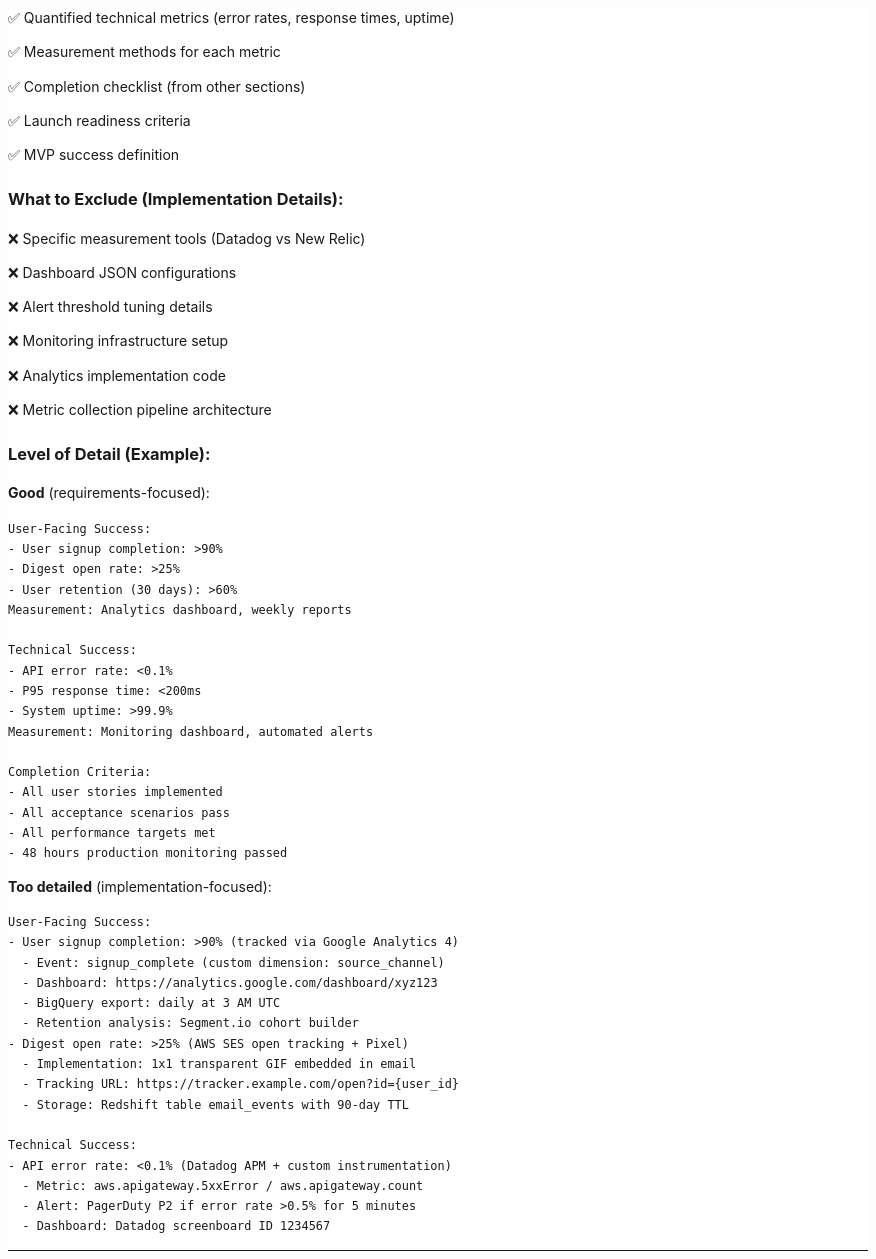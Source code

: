 ✅ Quantified technical metrics (error rates, response times, uptime)

✅ Measurement methods for each metric

✅ Completion checklist (from other sections)

✅ Launch readiness criteria

✅ MVP success definition

### What to Exclude (Implementation Details):
❌ Specific measurement tools (Datadog vs New Relic)

❌ Dashboard JSON configurations

❌ Alert threshold tuning details

❌ Monitoring infrastructure setup

❌ Analytics implementation code

❌ Metric collection pipeline architecture

### Level of Detail (Example):

**Good** (requirements-focused):
```
User-Facing Success:
- User signup completion: >90%
- Digest open rate: >25%
- User retention (30 days): >60%
Measurement: Analytics dashboard, weekly reports

Technical Success:
- API error rate: <0.1%
- P95 response time: <200ms
- System uptime: >99.9%
Measurement: Monitoring dashboard, automated alerts

Completion Criteria:
- All user stories implemented
- All acceptance scenarios pass
- All performance targets met
- 48 hours production monitoring passed
```

**Too detailed** (implementation-focused):
```
User-Facing Success:
- User signup completion: >90% (tracked via Google Analytics 4)
  - Event: signup_complete (custom dimension: source_channel)
  - Dashboard: https://analytics.google.com/dashboard/xyz123
  - BigQuery export: daily at 3 AM UTC
  - Retention analysis: Segment.io cohort builder
- Digest open rate: >25% (AWS SES open tracking + Pixel)
  - Implementation: 1x1 transparent GIF embedded in email
  - Tracking URL: https://tracker.example.com/open?id={user_id}
  - Storage: Redshift table email_events with 90-day TTL

Technical Success:
- API error rate: <0.1% (Datadog APM + custom instrumentation)
  - Metric: aws.apigateway.5xxError / aws.apigateway.count
  - Alert: PagerDuty P2 if error rate >0.5% for 5 minutes
  - Dashboard: Datadog screenboard ID 1234567
```

---